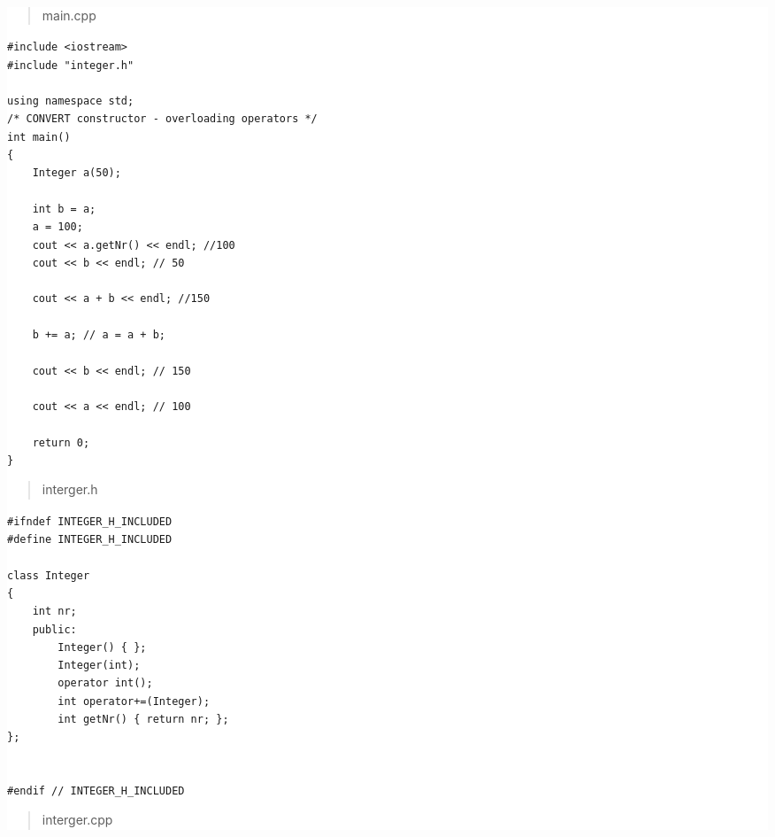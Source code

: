 > main.cpp

```
#include <iostream>
#include "integer.h"

using namespace std;
/* CONVERT constructor - overloading operators */
int main()
{
    Integer a(50);

    int b = a;
    a = 100;
    cout << a.getNr() << endl; //100
    cout << b << endl; // 50

    cout << a + b << endl; //150

    b += a; // a = a + b;

    cout << b << endl; // 150

    cout << a << endl; // 100

    return 0;
}

```
> interger.h

```
#ifndef INTEGER_H_INCLUDED
#define INTEGER_H_INCLUDED

class Integer
{
    int nr;
    public:
        Integer() { };
        Integer(int);
        operator int();
        int operator+=(Integer);
        int getNr() { return nr; };
};


#endif // INTEGER_H_INCLUDED

```


> interger.cpp
